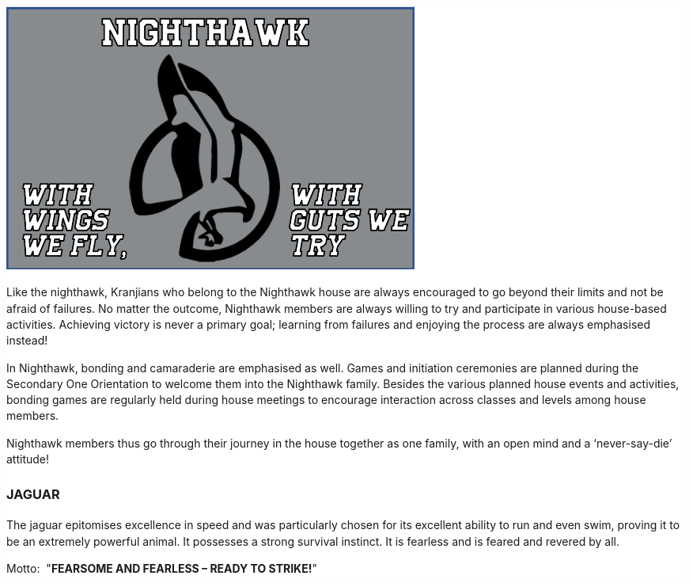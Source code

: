 <img src="/images/Nighthawk%20flag.png" 
     style="width:60%">

Like the nighthawk, Kranjians who belong to the Nighthawk house are always encouraged to go beyond their limits and not be afraid of failures. No matter the outcome, Nighthawk members are always willing to try and participate in various house-based activities. Achieving victory is never a primary goal; learning from failures and enjoying the process are always emphasised instead!

In Nighthawk, bonding and camaraderie are emphasised as well. Games and initiation ceremonies are planned during the Secondary One Orientation to welcome them into the Nighthawk family. Besides the various planned house events and activities, bonding games are regularly held during house meetings to encourage interaction across classes and levels among house members.

Nighthawk members thus go through their journey in the house together as one family, with an open mind and a ‘never-say-die’ attitude!

### JAGUAR

The jaguar epitomises excellence in speed and was particularly chosen for its excellent ability to run and even swim, proving it to be an extremely powerful animal. It possesses a strong survival instinct. It is fearless and is feared and revered by all. 

Motto:  "**FEARSOME AND FEARLESS – READY TO STRIKE!**"
